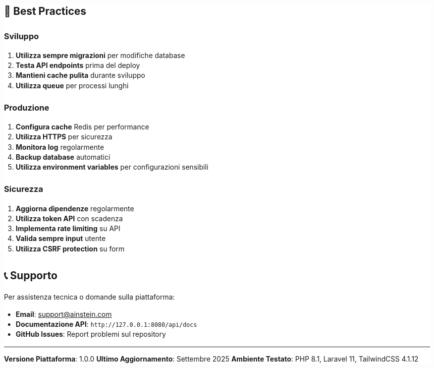 ## 🎯 Best Practices

### Sviluppo

1. **Utilizza sempre migrazioni** per modifiche database
2. **Testa API endpoints** prima del deploy
3. **Mantieni cache pulita** durante sviluppo
4. **Utilizza queue** per processi lunghi

### Produzione

1. **Configura cache** Redis per performance
2. **Utilizza HTTPS** per sicurezza
3. **Monitora log** regolarmente
4. **Backup database** automatici
5. **Utilizza environment variables** per configurazioni sensibili

### Sicurezza

1. **Aggiorna dipendenze** regolarmente
2. **Utilizza token API** con scadenza
3. **Implementa rate limiting** su API
4. **Valida sempre input** utente
5. **Utilizza CSRF protection** su form

## 📞 Supporto

Per assistenza tecnica o domande sulla piattaforma:

- **Email**: support@ainstein.com
- **Documentazione API**: `http://127.0.0.1:8080/api/docs`
- **GitHub Issues**: Report problemi sul repository

---

**Versione Piattaforma**: 1.0.0
**Ultimo Aggiornamento**: Settembre 2025
**Ambiente Testato**: PHP 8.1, Laravel 11, TailwindCSS 4.1.12